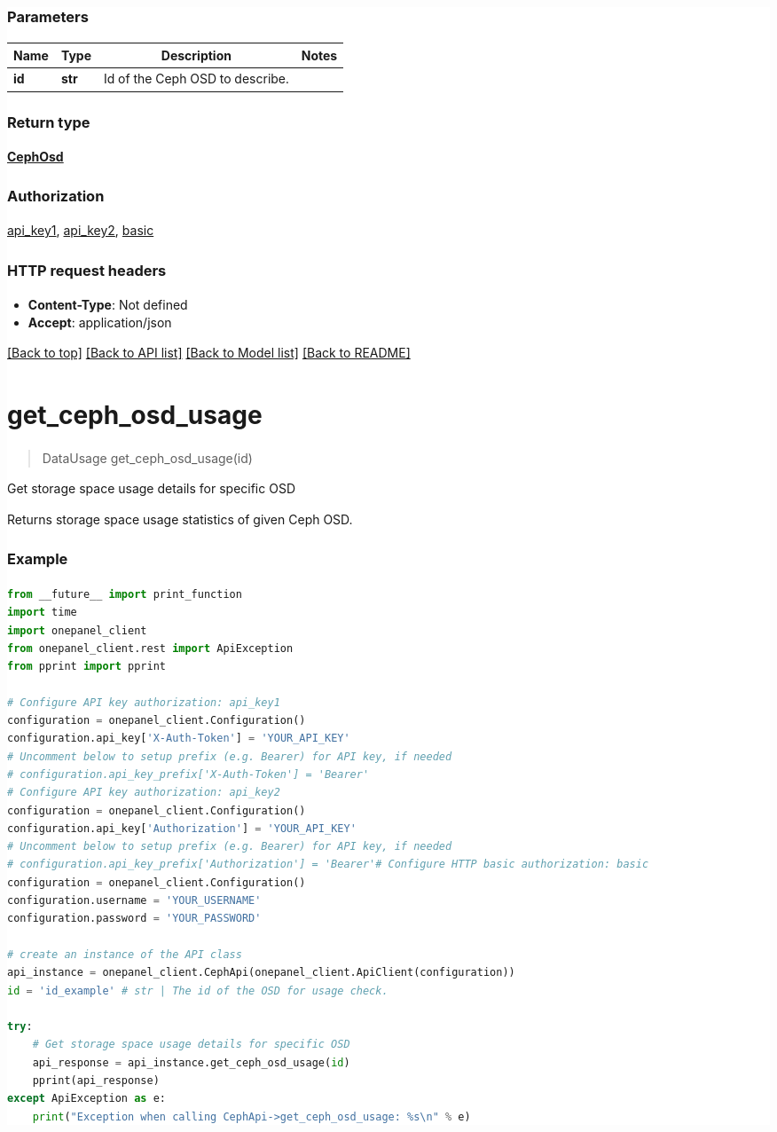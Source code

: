 ### Parameters

Name | Type | Description  | Notes
------------- | ------------- | ------------- | -------------
 **id** | **str**| Id of the Ceph OSD to describe. | 

### Return type

[**CephOsd**](CephOsd.md)

### Authorization

[api_key1](../README.md#api_key1), [api_key2](../README.md#api_key2), [basic](../README.md#basic)

### HTTP request headers

 - **Content-Type**: Not defined
 - **Accept**: application/json

[[Back to top]](#) [[Back to API list]](../README.md#documentation-for-api-endpoints) [[Back to Model list]](../README.md#documentation-for-models) [[Back to README]](../README.md)

# **get_ceph_osd_usage**
> DataUsage get_ceph_osd_usage(id)

Get storage space usage details for specific OSD

Returns storage space usage statistics of given Ceph OSD.

### Example
```python
from __future__ import print_function
import time
import onepanel_client
from onepanel_client.rest import ApiException
from pprint import pprint

# Configure API key authorization: api_key1
configuration = onepanel_client.Configuration()
configuration.api_key['X-Auth-Token'] = 'YOUR_API_KEY'
# Uncomment below to setup prefix (e.g. Bearer) for API key, if needed
# configuration.api_key_prefix['X-Auth-Token'] = 'Bearer'
# Configure API key authorization: api_key2
configuration = onepanel_client.Configuration()
configuration.api_key['Authorization'] = 'YOUR_API_KEY'
# Uncomment below to setup prefix (e.g. Bearer) for API key, if needed
# configuration.api_key_prefix['Authorization'] = 'Bearer'# Configure HTTP basic authorization: basic
configuration = onepanel_client.Configuration()
configuration.username = 'YOUR_USERNAME'
configuration.password = 'YOUR_PASSWORD'

# create an instance of the API class
api_instance = onepanel_client.CephApi(onepanel_client.ApiClient(configuration))
id = 'id_example' # str | The id of the OSD for usage check.

try:
    # Get storage space usage details for specific OSD
    api_response = api_instance.get_ceph_osd_usage(id)
    pprint(api_response)
except ApiException as e:
    print("Exception when calling CephApi->get_ceph_osd_usage: %s\n" % e)
```
